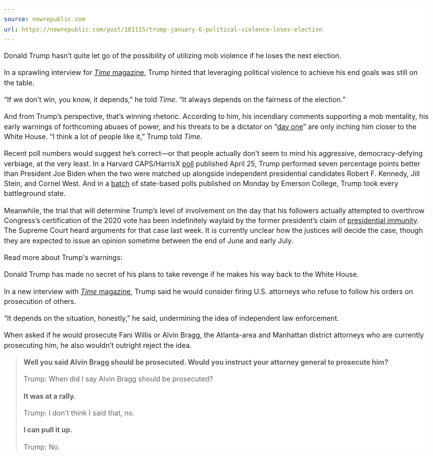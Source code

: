 ```yaml
---
source: newrepublic.com
url: https://newrepublic.com/post/181115/trump-january-6-political-violence-loses-election
---
```


Donald Trump hasn’t quite let go of the possibility of utilizing mob violence if he loses the next election.

In a sprawling interview for [_Time_ magazine](https://time.com/6972021/donald-trump-2024-election-interview/), Trump hinted that leveraging political violence to achieve his end goals was still on the table.

“If we don’t win, you know, it depends,” he told _Time_. “It always depends on the fairness of the election.”

And from Trump’s perspective, that’s winning rhetoric. According to him, his incendiary comments supporting a mob mentality, his early warnings of forthcoming abuses of power, and his threats to be a dictator on “[day one](https://newrepublic.com/article/177363/trump-dictator-day-one-second-term-hannity)” are only inching him closer to the White House. “I think a lot of people like it,” Trump told _Time_.

Recent poll numbers would suggest he’s correct—or that people actually don’t seem to mind his aggressive, democracy-defying verbiage, at the very least. In a Harvard CAPS/HarrisX [poll](https://harvardharrispoll.com/wp-content/uploads/2024/04/HHP_Apr2024_KeyResults.pdf) published April 25, Trump performed seven percentage points better than President Joe Biden when the two were matched up alongside independent presidential candidates Robert F. Kennedy, Jill Stein, and Cornel West. And in a [batch](https://projects.fivethirtyeight.com/polls/president-general/) of state-based polls published on Monday by Emerson College, Trump took every battleground state.

Meanwhile, the trial that will determine Trump’s level of involvement on the day that his followers actually attempted to overthrow Congress’s certification of the 2020 vote has been indefinitely waylaid by the former president’s claim of [presidential immunity](https://newrepublic.com/article/180997/supreme-court-presidential-immunity-trump). The Supreme Court heard arguments for that case last week. It is currently unclear how the justices will decide the case, though they are expected to issue an opinion sometime between the end of June and early July.

Read more about Trump's warnings:

Donald Trump has made no secret of his plans to take revenge if he makes his way back to the White House.  

In a new interview with [_Time_ magazine](https://time.com/6972021/donald-trump-2024-election-interview/), Trump said he would consider firing U.S. attorneys who refuse to follow his orders on prosecution of others.  

“It depends on the situation, honestly,” he said, undermining the idea of independent law enforcement.

When asked if he would prosecute Fani Willis or Alvin Bragg, the Atlanta-area and Manhattan district attorneys who are currently prosecuting him, he also wouldn’t outright reject the idea.  

> **Well you said Alvin Bragg should be prosecuted. Would you instruct your attorney general to prosecute him?** 
> 
> Trump: When did I say Alvin Bragg should be prosecuted?
> 
> **It was at a rally.** 
> 
> Trump: I don’t think I said that, no. 
> 
> **I can pull it up.** 
> 
> Trump: No.
